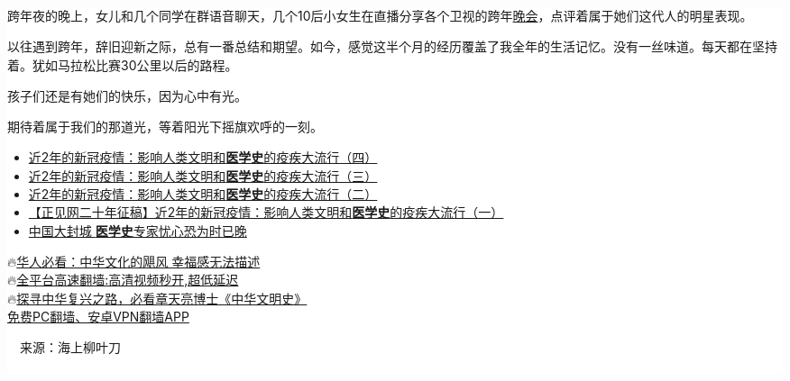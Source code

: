 <p>跨年夜的晚上，女儿和几个同学在群语音聊天，几个10后小女生在直播分享各个卫视的跨年<span class='wp_keywordlink_affiliate'><a href="https://zh-cn.shenyunperformingarts.org/" title="晚会" target="_blank">晚会</a></span>，点评着属于她们这代人的明星表现。</p> <p>以往遇到跨年，辞旧迎新之际，总有一番总结和期望。如今，感觉这半个月的经历覆盖了我全年的生活记忆。没有一丝味道。每天都在坚持着。犹如马拉松比赛30公里以后的路程。</p> <p>孩子们还是有她们的快乐，因为心中有光。</p> <p>期待着属于我们的那道光，等着阳光下摇旗欢呼的一刻。</p>  <ul class='op-related-articles' title='相关阅读'> <li><a href='https://www.bannedbook.org/bnews/bblog/20220222/1695607.html' target='_blank'>近2年的新冠疫情：影响人类文明和<b>医学史</b>的疫疾大流行（四）</a></li> <li><a href='https://www.bannedbook.org/bnews/comments/20220116/1680220.html' target='_blank'>近2年的新冠疫情：影响人类文明和<b>医学史</b>的疫疾大流行（三）</a></li> <li><a href='https://www.bannedbook.org/bnews/comments/20211116/1653089.html' target='_blank'>近2年的新冠疫情：影响人类文明和<b>医学史</b>的疫疾大流行（二）</a></li> <li><a href='https://www.bannedbook.org/bnews/bblog/20211028/1644937.html' target='_blank'>【正见网二十年征稿】近2年的新冠疫情：影响人类文明和<b>医学史</b>的疫疾大流行（一）</a></li> <li><a href='https://www.bannedbook.org/bnews/cnnews/20200207/1272269.html' target='_blank'>中国大封城 <b>医学史</b>专家忧心恐为时已晚</a></li> </ul> <p class="texttj"> 🔥<a href="https://www.bannedbook.org/bnews/comments/20220220/1694796.html" target="_blank">华人必看：中华文化的飓风 幸福感无法描述</a><br/> 🔥<a href="https://github.com/bannedbook/fanqiang/wiki/V2ray%E6%9C%BA%E5%9C%BA" target="_blank">全平台高速翻墙:高清视频秒开,超低延迟</a><br/> 🔥<a href="https://www.bannedbook.org/bnews/comments/20220808/1768773.html" target="_blank">探寻中华复兴之路，必看章天亮博士《中华文明史》</a><br/> <a href="https://github.com/bannedbook/fanqiang/wiki/%E7%A6%81%E9%97%BB%E7%BD%91%E5%AE%89%E5%8D%93%E7%BF%BB%E5%A2%99%E6%96%B0%E9%97%BBAPP" target="_blank">免费PC翻墙、安卓VPN翻墙APP</a><br/> </p><p class="src-info">　来源：海上柳叶刀 </p><a name='sharetosocial'></a> <div style="margin-bottom:5px;padding-bottom:5px;clear:both"> <div id="archive-pix-1" class="banner-ads">  <div id="27602x728x90x621x_ADSLOT1" clicktrack="%%CLICK_URL_ESC%%"></div>   </div> <div id="archive-pix-2" class="banner-ads">  <div id="27556x300x250x621x_ADSLOT1" clicktrack="%%CLICK_URL_ESC%%" style="margin:0 auto;text-align:center"></div>   </div> </div>  <div id="archive-pix-1" class="banner-ads">  <div id="27603x728x90x621x_ADSLOT1" clicktrack="%%CLICK_URL_ESC%%"></div>   </div> </div> 